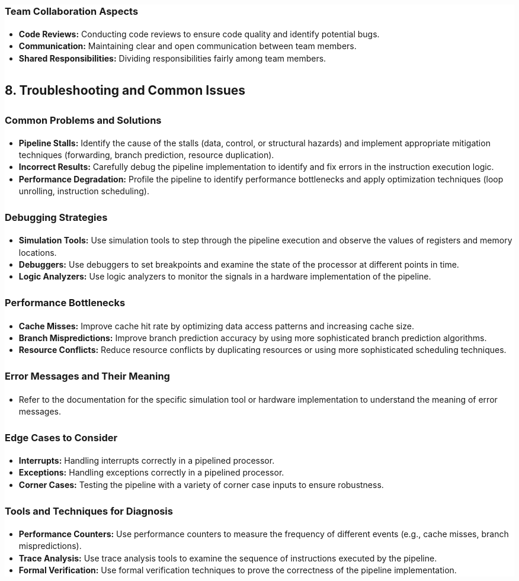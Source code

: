 ### Team Collaboration Aspects

*   **Code Reviews:** Conducting code reviews to ensure code quality and identify potential bugs.
*   **Communication:** Maintaining clear and open communication between team members.
*   **Shared Responsibilities:** Dividing responsibilities fairly among team members.

## 8. Troubleshooting and Common Issues

### Common Problems and Solutions

*   **Pipeline Stalls:** Identify the cause of the stalls (data, control, or structural hazards) and implement appropriate mitigation techniques (forwarding, branch prediction, resource duplication).
*   **Incorrect Results:** Carefully debug the pipeline implementation to identify and fix errors in the instruction execution logic.
*   **Performance Degradation:** Profile the pipeline to identify performance bottlenecks and apply optimization techniques (loop unrolling, instruction scheduling).

### Debugging Strategies

*   **Simulation Tools:** Use simulation tools to step through the pipeline execution and observe the values of registers and memory locations.
*   **Debuggers:** Use debuggers to set breakpoints and examine the state of the processor at different points in time.
*   **Logic Analyzers:** Use logic analyzers to monitor the signals in a hardware implementation of the pipeline.

### Performance Bottlenecks

*   **Cache Misses:** Improve cache hit rate by optimizing data access patterns and increasing cache size.
*   **Branch Mispredictions:** Improve branch prediction accuracy by using more sophisticated branch prediction algorithms.
*   **Resource Conflicts:** Reduce resource conflicts by duplicating resources or using more sophisticated scheduling techniques.

### Error Messages and Their Meaning

*   Refer to the documentation for the specific simulation tool or hardware implementation to understand the meaning of error messages.

### Edge Cases to Consider

*   **Interrupts:** Handling interrupts correctly in a pipelined processor.
*   **Exceptions:** Handling exceptions correctly in a pipelined processor.
*   **Corner Cases:** Testing the pipeline with a variety of corner case inputs to ensure robustness.

### Tools and Techniques for Diagnosis

*   **Performance Counters:** Use performance counters to measure the frequency of different events (e.g., cache misses, branch mispredictions).
*   **Trace Analysis:** Use trace analysis tools to examine the sequence of instructions executed by the pipeline.
*   **Formal Verification:** Use formal verification techniques to prove the correctness of the pipeline implementation.
